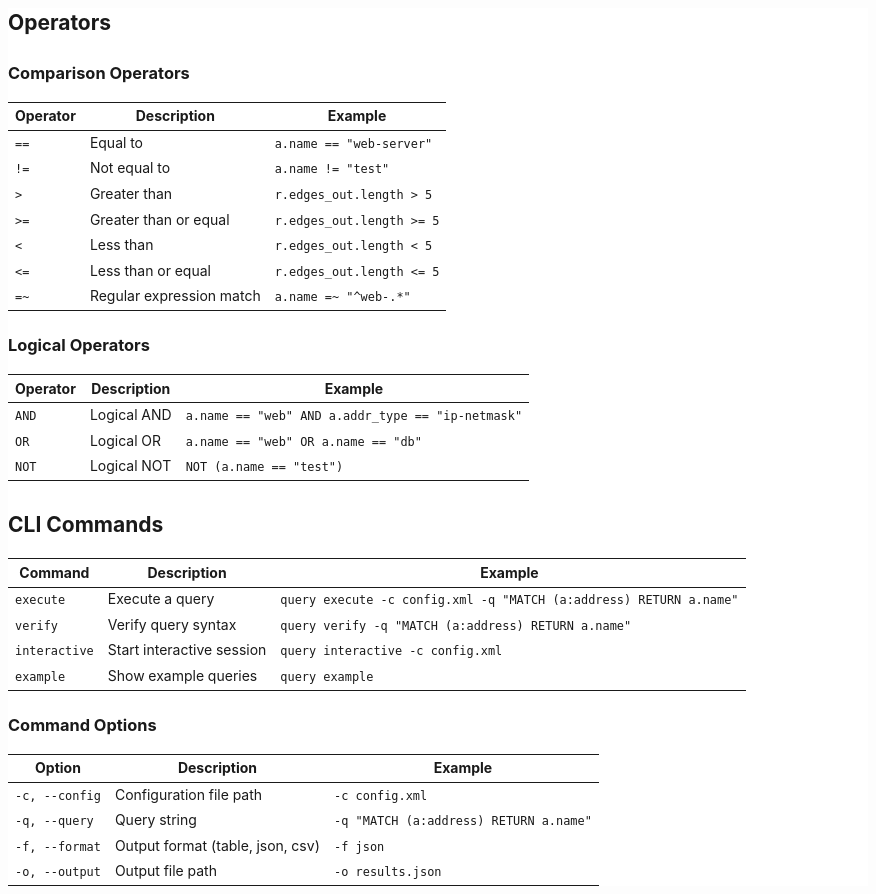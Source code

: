 ## Operators

### Comparison Operators

| Operator | Description | Example |
|----------|-------------|---------|
| `==` | Equal to | `a.name == "web-server"` |
| `!=` | Not equal to | `a.name != "test"` |
| `>` | Greater than | `r.edges_out.length > 5` |
| `>=` | Greater than or equal | `r.edges_out.length >= 5` |
| `<` | Less than | `r.edges_out.length < 5` |
| `<=` | Less than or equal | `r.edges_out.length <= 5` |
| `=~` | Regular expression match | `a.name =~ "^web-.*"` |

### Logical Operators

| Operator | Description | Example |
|----------|-------------|---------|
| `AND` | Logical AND | `a.name == "web" AND a.addr_type == "ip-netmask"` |
| `OR` | Logical OR | `a.name == "web" OR a.name == "db"` |
| `NOT` | Logical NOT | `NOT (a.name == "test")` |

## CLI Commands

| Command | Description | Example |
|---------|-------------|---------|
| `execute` | Execute a query | `query execute -c config.xml -q "MATCH (a:address) RETURN a.name"` |
| `verify` | Verify query syntax | `query verify -q "MATCH (a:address) RETURN a.name"` |
| `interactive` | Start interactive session | `query interactive -c config.xml` |
| `example` | Show example queries | `query example` |

### Command Options

| Option | Description | Example |
|--------|-------------|---------|
| `-c, --config` | Configuration file path | `-c config.xml` |
| `-q, --query` | Query string | `-q "MATCH (a:address) RETURN a.name"` |
| `-f, --format` | Output format (table, json, csv) | `-f json` |
| `-o, --output` | Output file path | `-o results.json` |

